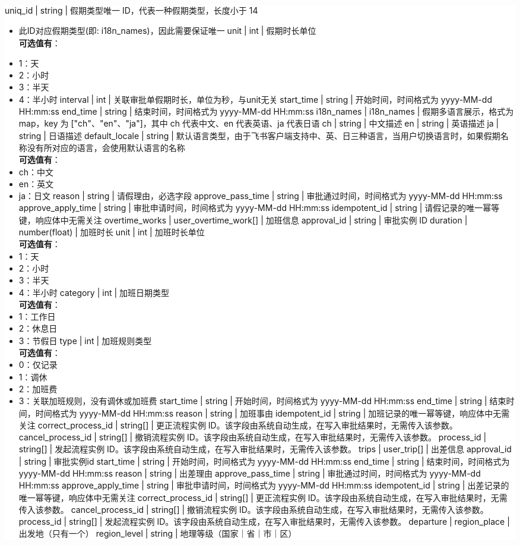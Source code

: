 uniq_id | string | 假期类型唯一 ID，代表一种假期类型，长度小于 14  
* 此ID对应假期类型(即: i18n_names)，因此需要保证唯一
unit | int | 假期时长单位  
**可选值有**：  
- 1：天  
- 2：小时  
- 3：半天  
- 4：半小时
interval | int | 关联审批单假期时长，单位为秒，与unit无关
start_time | string | 开始时间，时间格式为 yyyy-MM-dd HH:mm:ss
end_time | string | 结束时间，时间格式为 yyyy-MM-dd HH:mm:ss
i18n_names | i18n_names | 假期多语言展示，格式为 map，key 为 ["ch"、"en"、"ja"]，其中 ch 代表中文、en 代表英语、ja 代表日语
ch | string | 中文描述
en | string | 英语描述
ja | string | 日语描述
default_locale | string | 默认语言类型，由于飞书客户端支持中、英、日三种语言，当用户切换语言时，如果假期名称没有所对应的语言，会使用默认语言的名称  
**可选值有**：  
- ch：中文  
- en：英文  
- ja：日文
reason | string | 请假理由，必选字段
approve_pass_time | string | 审批通过时间，时间格式为 yyyy-MM-dd HH:mm:ss
approve_apply_time | string | 审批申请时间，时间格式为 yyyy-MM-dd HH:mm:ss
idempotent_id | string | 请假记录的唯一幂等键，响应体中无需关注
overtime_works | user_overtime_work\[\] | 加班信息
approval_id | string | 审批实例 ID
duration | number(float) | 加班时长
unit | int | 加班时长单位  
**可选值有**：  
- 1：天  
- 2：小时  
- 3：半天  
- 4：半小时
category | int | 加班日期类型  
**可选值有**：  
- 1：工作日  
- 2：休息日  
- 3：节假日
type | int | 加班规则类型  
**可选值有**：  
- 0：仅记录  
- 1：调休  
- 2：加班费  
- 3：关联加班规则，没有调休或加班费
start_time | string | 开始时间，时间格式为 yyyy-MM-dd HH:mm:ss
end_time | string | 结束时间，时间格式为 yyyy-MM-dd HH:mm:ss
reason | string | 加班事由
idempotent_id | string | 加班记录的唯一幂等键，响应体中无需关注
correct_process_id | string\[\] | 更正流程实例 ID。该字段由系统自动生成，在写入审批结果时，无需传入该参数。
cancel_process_id | string\[\] | 撤销流程实例 ID。该字段由系统自动生成，在写入审批结果时，无需传入该参数。
process_id | string\[\] | 发起流程实例 ID。该字段由系统自动生成，在写入审批结果时，无需传入该参数。
trips | user_trip\[\] | 出差信息
approval_id | string | 审批实例id
start_time | string | 开始时间，时间格式为 yyyy-MM-dd HH:mm:ss
end_time | string | 结束时间，时间格式为 yyyy-MM-dd HH:mm:ss
reason | string | 出差理由
approve_pass_time | string | 审批通过时间，时间格式为 yyyy-MM-dd HH:mm:ss
approve_apply_time | string | 审批申请时间，时间格式为 yyyy-MM-dd HH:mm:ss
idempotent_id | string | 出差记录的唯一幂等键，响应体中无需关注
correct_process_id | string\[\] | 更正流程实例 ID。该字段由系统自动生成，在写入审批结果时，无需传入该参数。
cancel_process_id | string\[\] | 撤销流程实例 ID。该字段由系统自动生成，在写入审批结果时，无需传入该参数。
process_id | string\[\] | 发起流程实例 ID。该字段由系统自动生成，在写入审批结果时，无需传入该参数。
departure | region_place | 出发地（只有一个）
region_level | string | 地理等级（国家｜省｜市｜区）  